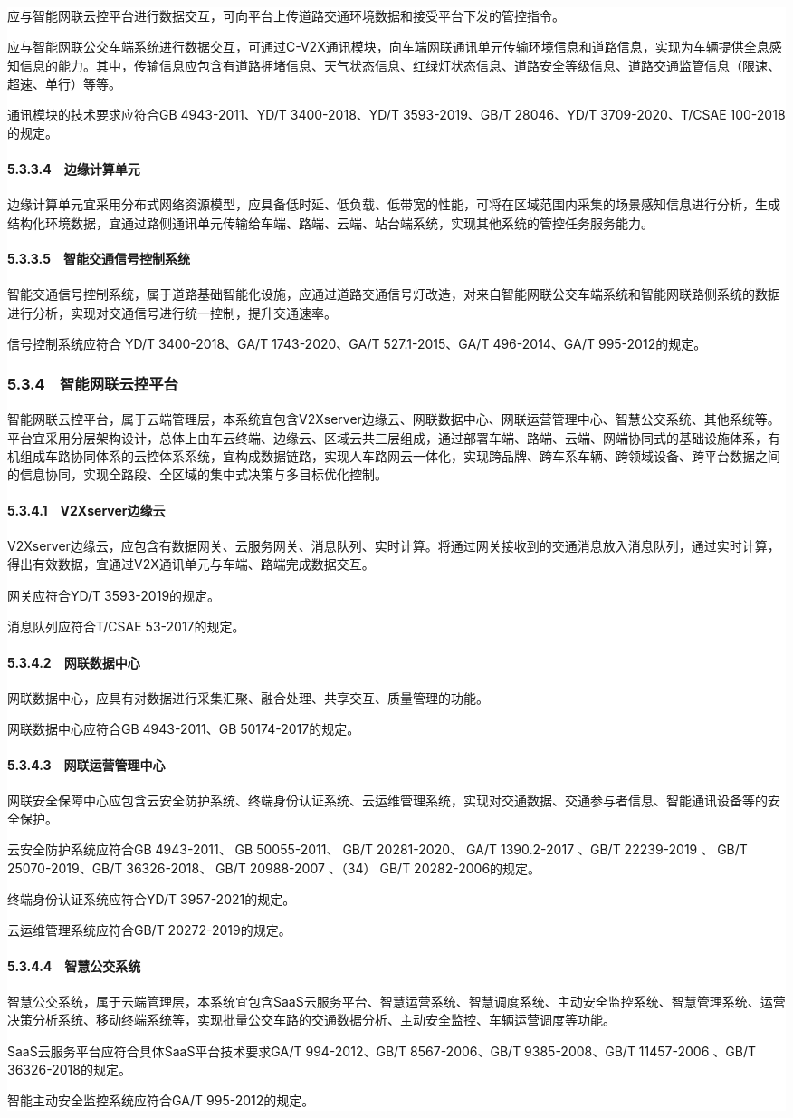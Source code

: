 应与智能网联云控平台进行数据交互，可向平台上传道路交通环境数据和接受平台下发的管控指令。

应与智能网联公交车端系统进行数据交互，可通过C-V2X通讯模块，向车端网联通讯单元传输环境信息和道路信息，实现为车辆提供全息感知信息的能力。其中，传输信息应包含有道路拥堵信息、天气状态信息、红绿灯状态信息、道路安全等级信息、道路交通监管信息（限速、超速、单行）等等。

通讯模块的技术要求应符合GB 4943-2011、YD/T 3400-2018、YD/T 3593-2019、GB/T 28046、YD/T 3709-2020、T/CSAE 100-2018 的规定。

#### 5.3.3.4　边缘计算单元

边缘计算单元宜采用分布式网络资源模型，应具备低时延、低负载、低带宽的性能，可将在区域范围内采集的场景感知信息进行分析，生成结构化环境数据，宜通过路侧通讯单元传输给车端、路端、云端、站台端系统，实现其他系统的管控任务服务能力。

#### 5.3.3.5　智能交通信号控制系统

智能交通信号控制系统，属于道路基础智能化设施，应通过道路交通信号灯改造，对来自智能网联公交车端系统和智能网联路侧系统的数据进行分析，实现对交通信号进行统一控制，提升交通速率。

信号控制系统应符合 YD/T 3400-2018、GA/T 1743-2020、GA/T 527.1-2015、GA/T 496-2014、GA/T 995-2012的规定。

### 5.3.4　智能网联云控平台

​	  智能网联云控平台，属于云端管理层，本系统宜包含V2Xserver边缘云、网联数据中心、网联运营管理中心、智慧公交系统、其他系统等。平台宜采用分层架构设计，总体上由车云终端、边缘云、区域云共三层组成，通过部署车端、路端、云端、网端协同式的基础设施体系，有机组成车路协同体系的云控体系系统，宜构成数据链路，实现人车路网云一体化，实现跨品牌、跨车系车辆、跨领域设备、跨平台数据之间的信息协同，实现全路段、全区域的集中式决策与多目标优化控制。

#### 5.3.4.1　V2Xserver边缘云

V2Xserver边缘云，应包含有数据网关、云服务网关、消息队列、实时计算。将通过网关接收到的交通消息放入消息队列，通过实时计算，得出有效数据，宜通过V2X通讯单元与车端、路端完成数据交互。

网关应符合YD/T 3593-2019的规定。

消息队列应符合T/CSAE 53-2017的规定。

#### 5.3.4.2　网联数据中心

网联数据中心，应具有对数据进行采集汇聚、融合处理、共享交互、质量管理的功能。

网联数据中心应符合GB 4943-2011、GB 50174-2017的规定。

#### 5.3.4.3　网联运营管理中心

网联安全保障中心应包含云安全防护系统、终端身份认证系统、云运维管理系统，实现对交通数据、交通参与者信息、智能通讯设备等的安全保护。

云安全防护系统应符合GB 4943-2011、 GB 50055-2011、 GB/T 20281-2020、 GA/T 1390.2-2017 、GB/T 22239-2019 、 GB/T 25070-2019、GB/T 36326-2018、 GB/T 20988-2007 、（34） GB/T 20282-2006的规定。

终端身份认证系统应符合YD/T 3957-2021的规定。

云运维管理系统应符合GB/T 20272-2019的规定。

#### 5.3.4.4　智慧公交系统

智慧公交系统，属于云端管理层，本系统宜包含SaaS云服务平台、智慧运营系统、智慧调度系统、主动安全监控系统、智慧管理系统、运营决策分析系统、移动终端系统等，实现批量公交车路的交通数据分析、主动安全监控、车辆运营调度等功能。

SaaS云服务平台应符合具体SaaS平台技术要求GA/T 994-2012、GB/T 8567-2006、GB/T 9385-2008、GB/T 11457-2006 、GB/T 36326-2018的规定。

智能主动安全监控系统应符合GA/T 995-2012的规定。
